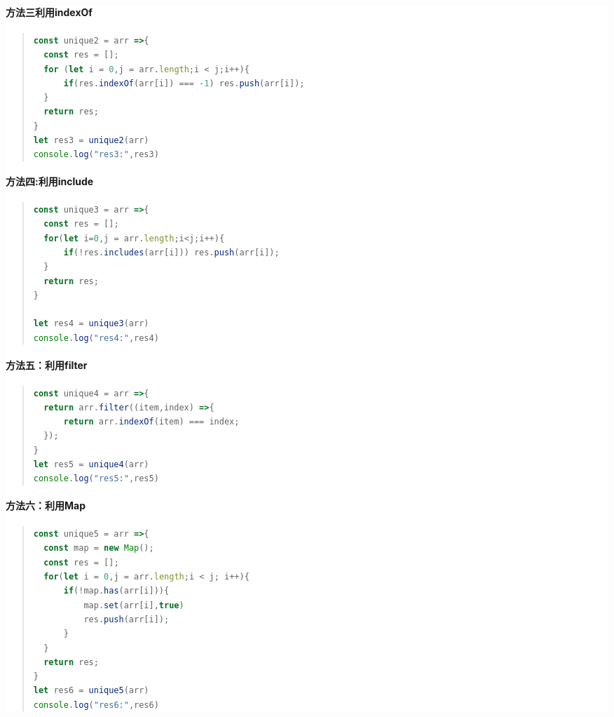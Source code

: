 #### 方法三利用indexOf

> ```js
> const unique2 = arr =>{
> 	const res = [];
> 	for (let i = 0,j = arr.length;i < j;i++){
> 		if(res.indexOf(arr[i]) === -1) res.push(arr[i]);
> 	}
> 	return res;
> }
> let res3 = unique2(arr)
> console.log("res3:",res3)
> ```

#### 方法四:利用include

> ```js
> const unique3 = arr =>{
> 	const res = [];
> 	for(let i=0,j = arr.length;i<j;i++){
> 		if(!res.includes(arr[i])) res.push(arr[i]);
> 	}
> 	return res;
> }
>
> let res4 = unique3(arr)
> console.log("res4:",res4)
> ```

#### 方法五：利用filter

> ```js
> const unique4 = arr =>{
> 	return arr.filter((item,index) =>{
> 		return arr.indexOf(item) === index;
> 	});
> }
> let res5 = unique4(arr)
> console.log("res5:",res5)
> ```

#### 方法六：利用Map

> ```js
> const unique5 = arr =>{
> 	const map = new Map();
> 	const res = [];
> 	for(let i = 0,j = arr.length;i < j; i++){
> 		if(!map.has(arr[i])){
> 			map.set(arr[i],true)
> 			res.push(arr[i]);
> 		}
> 	}
> 	return res;
> }
> let res6 = unique5(arr)
> console.log("res6:",res6)
> ```
